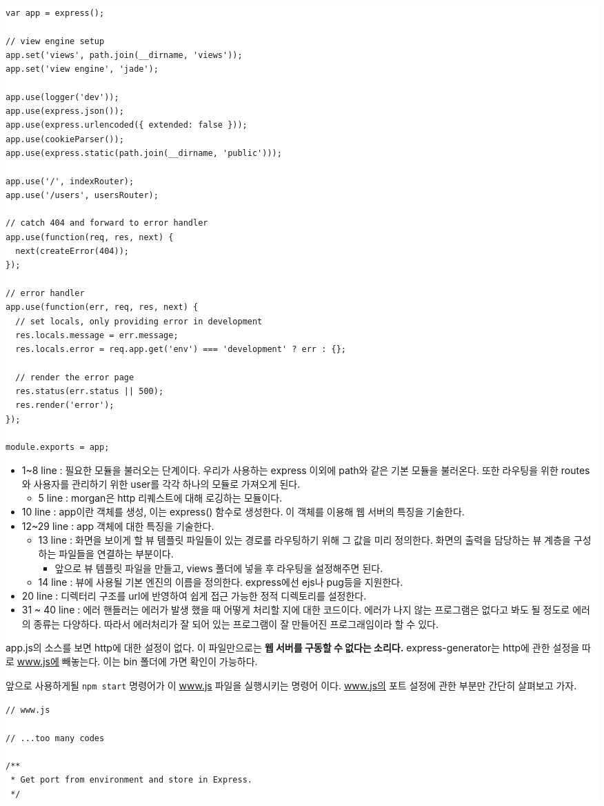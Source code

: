    var app = express();
    
    // view engine setup
    app.set('views', path.join(__dirname, 'views'));
    app.set('view engine', 'jade');
    
    app.use(logger('dev'));
    app.use(express.json());
    app.use(express.urlencoded({ extended: false }));
    app.use(cookieParser());
    app.use(express.static(path.join(__dirname, 'public')));
    
    app.use('/', indexRouter);
    app.use('/users', usersRouter);
    
    // catch 404 and forward to error handler
    app.use(function(req, res, next) {
      next(createError(404));
    });
    
    // error handler
    app.use(function(err, req, res, next) {
      // set locals, only providing error in development
      res.locals.message = err.message;
      res.locals.error = req.app.get('env') === 'development' ? err : {};
    
      // render the error page
      res.status(err.status || 500);
      res.render('error');
    });
    
    module.exports = app;

- 1~8 line : 필요한 모듈을 불러오는 단계이다. 우리가 사용하는 express 이외에 path와 같은 기본 모듈을 불러온다. 또한 라우팅을 위한 routes와 사용자를 관리하기 위한 user를 각각 하나의 모듈로 가져오게 된다.
    - 5 line : morgan은 http 리퀘스트에 대해 로깅하는 모듈이다.
- 10 line : app이란 객체를 생성, 이는 express() 함수로 생성한다. 이 객체를 이용해 웹 서버의 특징을 기술한다.
- 12~29 line : app 객체에 대한 특징을 기술한다.
    - 13 line : 화면을 보이게 할 뷰 템플릿 파일들이 있는 경로를 라우팅하기 위해 그 값을 미리 정의한다. 화면의 출력을 담당하는 뷰 계층을 구성하는 파일들을 연결하는 부분이다.
        - 앞으로 뷰 템플릿 파일을 만들고, views 폴더에 넣을 후 라우팅을 설정해주면 된다.
    - 14 line : 뷰에 사용될 기본 엔진의 이름을 정의한다. express에선 ejs나 pug등을 지원한다.
- 20 line : 디렉터리 구조를 url에 반영하여 쉽게 접근 가능한 정적 디렉토리를 설정한다.
- 31 ~ 40 line : 에러 핸들러는 에러가 발생 했을 때 어떻게 처리할 지에 대한 코드이다. 에러가 나지 않는 프로그램은 없다고 봐도 될 정도로 에러의 종류는 다양하다. 따라서 에러처리가 잘 되어 있는 프로그램이 잘 만들어진 프로그래임이라 할 수 있다.

app.js의 소스를 보면 http에 대한 설정이 없다. 이 파일만으로는 **웹 서버를 구동할 수 없다는 소리다.** express-generator는 http에 관한 설정을 따로 www.js에 빼놓는다. 이는 bin 폴더에 가면 확인이 가능하다.

앞으로 사용하게될 `npm start` 명령어가 이 www.js 파일을 실행시키는 명령어 이다. www.js의 포트 설정에 관한 부분만 간단히 살펴보고 가자.

    // www.js
    
    // ...too many codes
    
    /**
     * Get port from environment and store in Express.
     */
    